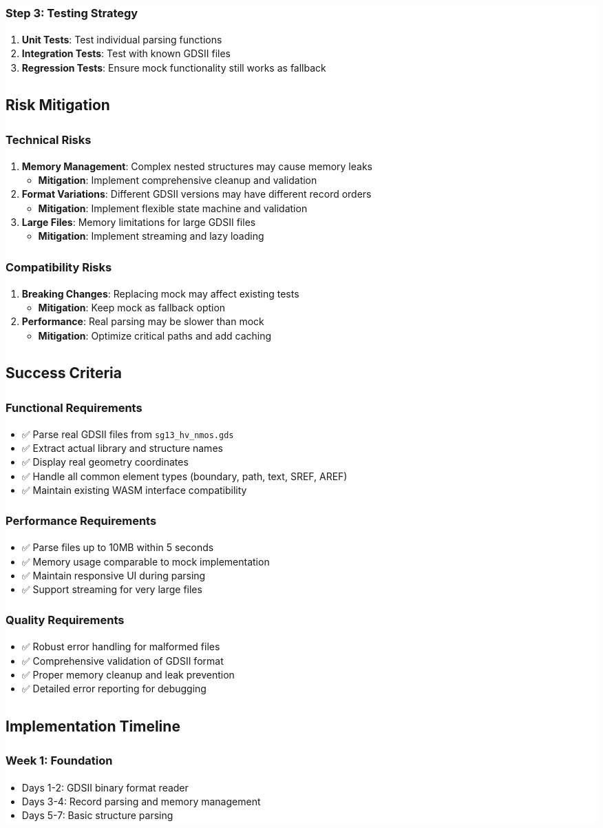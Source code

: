 ### Step 3: Testing Strategy
1. **Unit Tests**: Test individual parsing functions
2. **Integration Tests**: Test with known GDSII files
3. **Regression Tests**: Ensure mock functionality still works as fallback

## Risk Mitigation

### Technical Risks
1. **Memory Management**: Complex nested structures may cause memory leaks
   - **Mitigation**: Implement comprehensive cleanup and validation
2. **Format Variations**: Different GDSII versions may have different record orders
   - **Mitigation**: Implement flexible state machine and validation
3. **Large Files**: Memory limitations for large GDSII files
   - **Mitigation**: Implement streaming and lazy loading

### Compatibility Risks
1. **Breaking Changes**: Replacing mock may affect existing tests
   - **Mitigation**: Keep mock as fallback option
2. **Performance**: Real parsing may be slower than mock
   - **Mitigation**: Optimize critical paths and add caching

## Success Criteria

### Functional Requirements
- ✅ Parse real GDSII files from `sg13_hv_nmos.gds`
- ✅ Extract actual library and structure names
- ✅ Display real geometry coordinates
- ✅ Handle all common element types (boundary, path, text, SREF, AREF)
- ✅ Maintain existing WASM interface compatibility

### Performance Requirements
- ✅ Parse files up to 10MB within 5 seconds
- ✅ Memory usage comparable to mock implementation
- ✅ Maintain responsive UI during parsing
- ✅ Support streaming for very large files

### Quality Requirements
- ✅ Robust error handling for malformed files
- ✅ Comprehensive validation of GDSII format
- ✅ Proper memory cleanup and leak prevention
- ✅ Detailed error reporting for debugging

## Implementation Timeline

### Week 1: Foundation
- Days 1-2: GDSII binary format reader
- Days 3-4: Record parsing and memory management
- Days 5-7: Basic structure parsing
